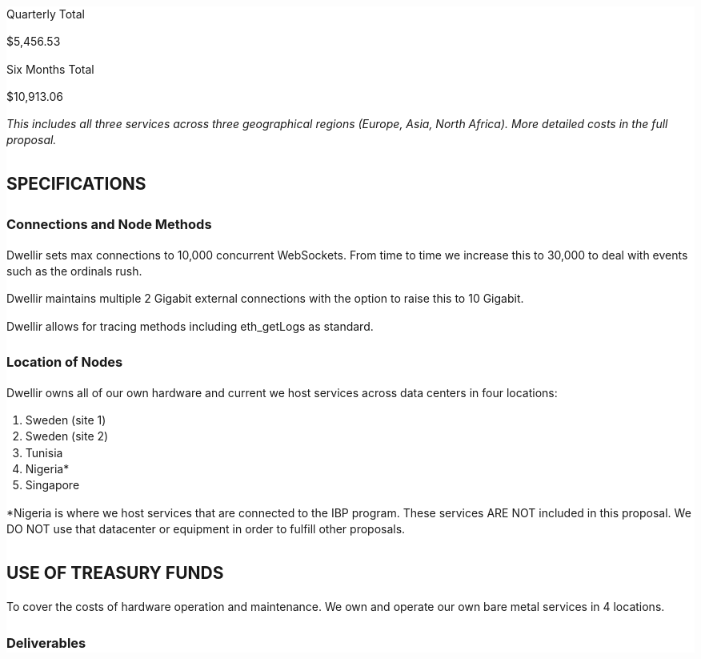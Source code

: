 Quarterly Total

$5,456.53

Six Months Total

$10,913.06

_This includes all three services across three geographical regions (Europe, Asia, North Africa). More detailed costs in the full proposal._

## [](https://forum.moonbeam.network/t/dwellir-s-proposal-for-moonbeam-moonriver-and-moonbase-alpha-rpc-services-q2-q3-2025/2041/8#p-7010-specifications-7)SPECIFICATIONS

### [](https://forum.moonbeam.network/t/dwellir-s-proposal-for-moonbeam-moonriver-and-moonbase-alpha-rpc-services-q2-q3-2025/2041/8#p-7010-connections-and-node-methods-8)Connections and Node Methods

Dwellir sets max connections to 10,000 concurrent WebSockets. From time to time we increase this to 30,000 to deal with events such as the ordinals rush.

Dwellir maintains multiple 2 Gigabit external connections with the option to raise this to 10 Gigabit.

Dwellir allows for tracing methods including eth_getLogs as standard.

### [](https://forum.moonbeam.network/t/dwellir-s-proposal-for-moonbeam-moonriver-and-moonbase-alpha-rpc-services-q2-q3-2025/2041/8#p-7010-location-of-nodes-9)Location of Nodes

Dwellir owns all of our own hardware and current we host services across data centers in four locations:

1.  Sweden (site 1)
2.  Sweden (site 2)
3.  Tunisia
4.  Nigeria*
5.  Singapore

*Nigeria is where we host services that are connected to the IBP program. These services ARE NOT included in this proposal. We DO NOT use that datacenter or equipment in order to fulfill other proposals.

## [](https://forum.moonbeam.network/t/dwellir-s-proposal-for-moonbeam-moonriver-and-moonbase-alpha-rpc-services-q2-q3-2025/2041/8#p-7010-use-of-treasury-funds-10)USE OF TREASURY FUNDS

To cover the costs of hardware operation and maintenance. We own and operate our own bare metal services in 4 locations.

### [](https://forum.moonbeam.network/t/dwellir-s-proposal-for-moonbeam-moonriver-and-moonbase-alpha-rpc-services-q2-q3-2025/2041/8#p-7010-deliverables-11)Deliverables
